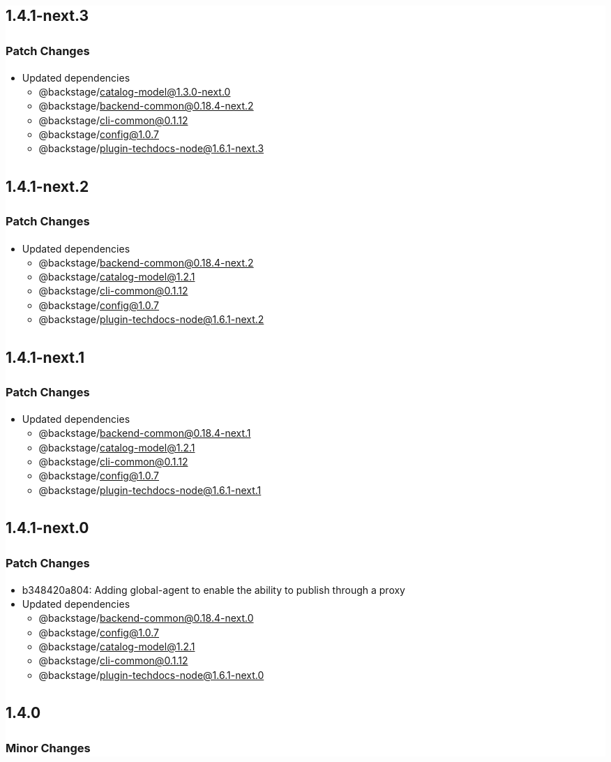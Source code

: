 ## 1.4.1-next.3

### Patch Changes

- Updated dependencies
  - @backstage/catalog-model@1.3.0-next.0
  - @backstage/backend-common@0.18.4-next.2
  - @backstage/cli-common@0.1.12
  - @backstage/config@1.0.7
  - @backstage/plugin-techdocs-node@1.6.1-next.3

## 1.4.1-next.2

### Patch Changes

- Updated dependencies
  - @backstage/backend-common@0.18.4-next.2
  - @backstage/catalog-model@1.2.1
  - @backstage/cli-common@0.1.12
  - @backstage/config@1.0.7
  - @backstage/plugin-techdocs-node@1.6.1-next.2

## 1.4.1-next.1

### Patch Changes

- Updated dependencies
  - @backstage/backend-common@0.18.4-next.1
  - @backstage/catalog-model@1.2.1
  - @backstage/cli-common@0.1.12
  - @backstage/config@1.0.7
  - @backstage/plugin-techdocs-node@1.6.1-next.1

## 1.4.1-next.0

### Patch Changes

- b348420a804: Adding global-agent to enable the ability to publish through a proxy
- Updated dependencies
  - @backstage/backend-common@0.18.4-next.0
  - @backstage/config@1.0.7
  - @backstage/catalog-model@1.2.1
  - @backstage/cli-common@0.1.12
  - @backstage/plugin-techdocs-node@1.6.1-next.0

## 1.4.0

### Minor Changes
